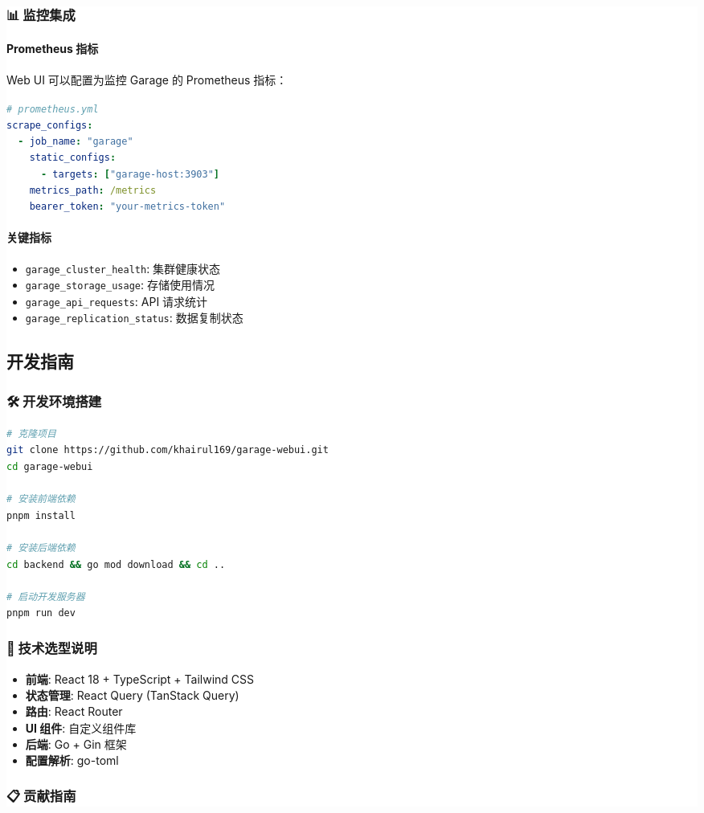 ### 📊 监控集成

#### Prometheus 指标

Web UI 可以配置为监控 Garage 的 Prometheus 指标：

```yaml
# prometheus.yml
scrape_configs:
  - job_name: "garage"
    static_configs:
      - targets: ["garage-host:3903"]
    metrics_path: /metrics
    bearer_token: "your-metrics-token"
```

#### 关键指标

- `garage_cluster_health`: 集群健康状态
- `garage_storage_usage`: 存储使用情况
- `garage_api_requests`: API 请求统计
- `garage_replication_status`: 数据复制状态

## 开发指南

### 🛠️ 开发环境搭建

```bash
# 克隆项目
git clone https://github.com/khairul169/garage-webui.git
cd garage-webui

# 安装前端依赖
pnpm install

# 安装后端依赖
cd backend && go mod download && cd ..

# 启动开发服务器
pnpm run dev
```

### 🔧 技术选型说明

- **前端**: React 18 + TypeScript + Tailwind CSS
- **状态管理**: React Query (TanStack Query)
- **路由**: React Router
- **UI 组件**: 自定义组件库
- **后端**: Go + Gin 框架
- **配置解析**: go-toml

### 📋 贡献指南
